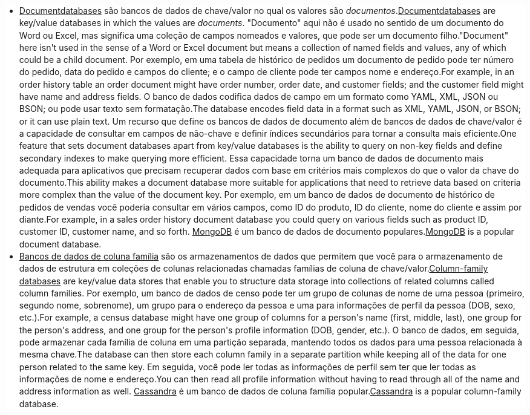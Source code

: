 - <span data-ttu-id="2b0d1-135">[Documentdatabases](https://msdn.microsoft.com/library/dn313285.aspx#sec8) são bancos de dados de chave/valor no qual os valores são *documentos*.</span><span class="sxs-lookup"><span data-stu-id="2b0d1-135">[Documentdatabases](https://msdn.microsoft.com/library/dn313285.aspx#sec8) are key/value databases in which the values are *documents*.</span></span> <span data-ttu-id="2b0d1-136">"Documento" aqui não é usado no sentido de um documento do Word ou Excel, mas significa uma coleção de campos nomeados e valores, que pode ser um documento filho.</span><span class="sxs-lookup"><span data-stu-id="2b0d1-136">"Document" here isn't used in the sense of a Word or Excel document but means a collection of named fields and values, any of which could be a child document.</span></span> <span data-ttu-id="2b0d1-137">Por exemplo, em uma tabela de histórico de pedidos um documento de pedido pode ter número do pedido, data do pedido e campos do cliente; e o campo de cliente pode ter campos nome e endereço.</span><span class="sxs-lookup"><span data-stu-id="2b0d1-137">For example, in an order history table an order document might have order number, order date, and customer fields; and the customer field might have name and address fields.</span></span> <span data-ttu-id="2b0d1-138">O banco de dados codifica dados de campo em um formato como YAML, XML, JSON ou BSON; ou pode usar texto sem formatação.</span><span class="sxs-lookup"><span data-stu-id="2b0d1-138">The database encodes field data in a format such as XML, YAML, JSON, or BSON; or it can use plain text.</span></span> <span data-ttu-id="2b0d1-139">Um recurso que define os bancos de dados de documento além de bancos de dados de chave/valor é a capacidade de consultar em campos de não-chave e definir índices secundários para tornar a consulta mais eficiente.</span><span class="sxs-lookup"><span data-stu-id="2b0d1-139">One feature that sets document databases apart from key/value databases is the ability to query on non-key fields and define secondary indexes to make querying more efficient.</span></span> <span data-ttu-id="2b0d1-140">Essa capacidade torna um banco de dados de documento mais adequada para aplicativos que precisam recuperar dados com base em critérios mais complexos do que o valor da chave do documento.</span><span class="sxs-lookup"><span data-stu-id="2b0d1-140">This ability makes a document database more suitable for applications that need to retrieve data based on criteria more complex than the value of the document key.</span></span> <span data-ttu-id="2b0d1-141">Por exemplo, em um banco de dados de documento de histórico de pedidos de vendas você poderia consultar em vários campos, como ID do produto, ID do cliente, nome do cliente e assim por diante.</span><span class="sxs-lookup"><span data-stu-id="2b0d1-141">For example, in a sales order history document database you could query on various fields such as product ID, customer ID, customer name, and so forth.</span></span> <span data-ttu-id="2b0d1-142">[MongoDB](http://www.mongodb.org/) é um banco de dados de documento populares.</span><span class="sxs-lookup"><span data-stu-id="2b0d1-142">[MongoDB](http://www.mongodb.org/) is a popular document database.</span></span>
- <span data-ttu-id="2b0d1-143">[Bancos de dados de coluna família](https://msdn.microsoft.com/library/dn313285.aspx#sec9) são os armazenamentos de dados que permitem que você para o armazenamento de dados de estrutura em coleções de colunas relacionadas chamadas famílias de coluna de chave/valor.</span><span class="sxs-lookup"><span data-stu-id="2b0d1-143">[Column-family databases](https://msdn.microsoft.com/library/dn313285.aspx#sec9) are key/value data stores that enable you to structure data storage into collections of related columns called column families.</span></span> <span data-ttu-id="2b0d1-144">Por exemplo, um banco de dados de censo pode ter um grupo de colunas de nome de uma pessoa (primeiro, segundo nome, sobrenome), um grupo para o endereço da pessoa e uma para informações de perfil da pessoa (DOB, sexo, etc.).</span><span class="sxs-lookup"><span data-stu-id="2b0d1-144">For example, a census database might have one group of columns for a person's name (first, middle, last), one group for the person's address, and one group for the person's profile information (DOB, gender, etc.).</span></span> <span data-ttu-id="2b0d1-145">O banco de dados, em seguida, pode armazenar cada família de coluna em uma partição separada, mantendo todos os dados para uma pessoa relacionada à mesma chave.</span><span class="sxs-lookup"><span data-stu-id="2b0d1-145">The database can then store each column family in a separate partition while keeping all of the data for one person related to the same key.</span></span> <span data-ttu-id="2b0d1-146">Em seguida, você pode ler todas as informações de perfil sem ter que ler todas as informações de nome e endereço.</span><span class="sxs-lookup"><span data-stu-id="2b0d1-146">You can then read all profile information without having to read through all of the name and address information as well.</span></span> <span data-ttu-id="2b0d1-147">[Cassandra](http://cassandra.apache.org/) é um banco de dados de coluna família popular.</span><span class="sxs-lookup"><span data-stu-id="2b0d1-147">[Cassandra](http://cassandra.apache.org/) is a popular column-family database.</span></span>
